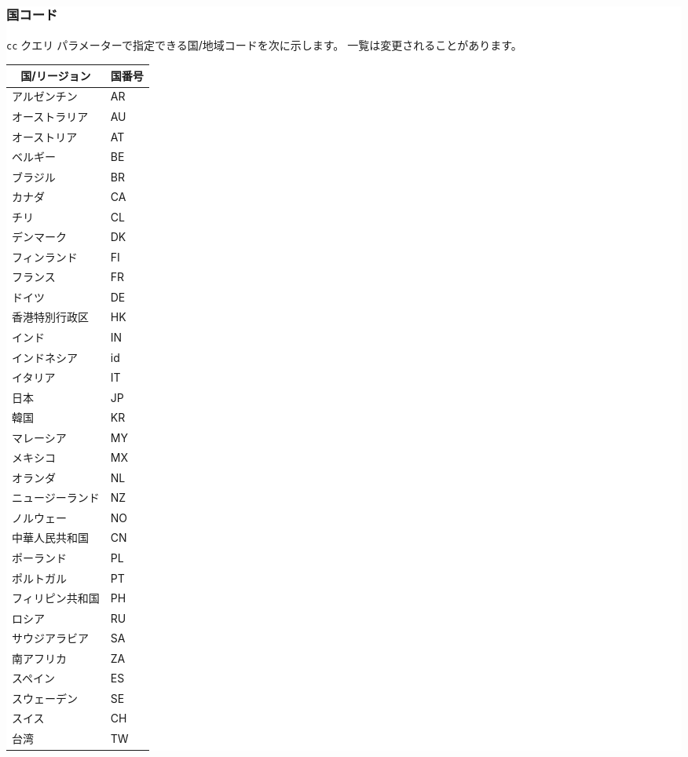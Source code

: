 
<a name="countrycodes"></a>   
### <a name="country-codes"></a>国コード  

`cc` クエリ パラメーターで指定できる国/地域コードを次に示します。 一覧は変更されることがあります。  

|国/リージョン|国番号|  
|---------------------|------------------|  
|アルゼンチン|AR|  
|オーストラリア|AU|  
|オーストリア|AT|  
|ベルギー|BE|  
|ブラジル|BR|  
|カナダ|CA|  
|チリ|CL|  
|デンマーク|DK|  
|フィンランド|FI|  
|フランス|FR|  
|ドイツ|DE|  
|香港特別行政区|HK|  
|インド|IN|  
|インドネシア|id|  
|イタリア|IT|  
|日本|JP|  
|韓国|KR|  
|マレーシア|MY|  
|メキシコ|MX|  
|オランダ|NL|  
|ニュージーランド|NZ|  
|ノルウェー|NO|  
|中華人民共和国|CN|  
|ポーランド|PL|  
|ポルトガル|PT|  
|フィリピン共和国|PH|  
|ロシア|RU|  
|サウジアラビア|SA|  
|南アフリカ|ZA|  
|スペイン|ES|  
|スウェーデン|SE|  
|スイス|CH|  
|台湾|TW|  